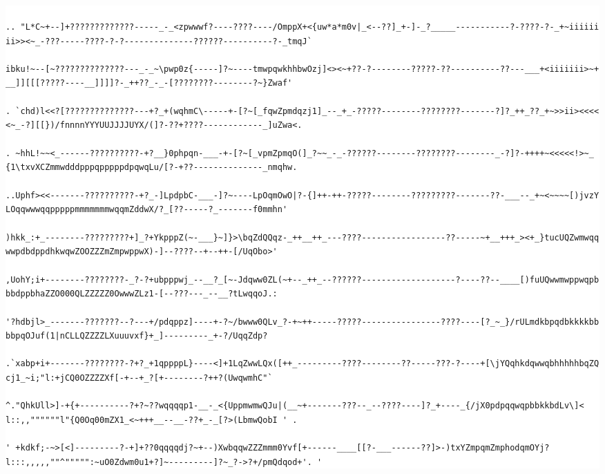                                                                                                                                           .. "L*C~+--]+?????????????-----_-_<zpwwwf?----????----/OmppX+<{uw*a*m0v|_<--??]_+-]-_?_____-----------?-????-?-_+~iiiiiiii>><~_-???-----????-?-?--------------??????----------?-_tmqJ`                                                                                                                                                                                                                            
                                                                                                                                              ibku!~--[~??????????????---_-_~\pwp0z{-----]?~----tmwpqwkhhbwOzj]<><~+??-?--------?????-??----------??---___+<iiiiiii>~+__]][[[?????----__]]]]?-_++??_-_-[????????--------?~}Zwaf'                                                                                                                                                                                                                            
                                                                                                                                            . `chd)l<<?[??????????????---+?_+(wqhmC\-----+-[?~[_fqwZpmdqzj1]_--_+_-?????--------????????-------?]?_++_??_+~>>ii><<<<<~_-?][[})/fnnnnYYYUUJJJJUYX/(]?-??+????------------_]uZwa<.                                                                                                                                                                                                                            
                                                                                                                                             . ~hhL!~~<_------??????????-+?__}0phpqn-___-+-[?~[_vpmZpmqO(]_?~~_-_-??????--------????????--------_-?]?-++++~<<<<<!>~_{1\txvXCZmmwdddpppqpppppdpqwqLu/[?-+??--------------_nmqhw.                                                                                                                                                                                                                             
                                                                                                                                              ..Uphf><<-------??????????-+?_-]LpdpbC-___-]?~----LpOqmOwO|?-{]++-++-?????--------?????????-------??-___--_+~<~~~~[)jvzYLOqqwwwqqpppppmmmmmmmwqqmZddwX/?_[??-----?_-------f0mmhn'                                                                                                                                                                                                                             
                                                                                                                                                )hkk_:+_--------?????????+]_?+YkpppZ(~-___}~]}>\bqZdQQqz-_++__++_---????-----------------??-----~+__+++_><+_}tucUQZwmwqqwwpdbdppdhkwqwZOOZZZmZmpwppwX)-]--????--+--++-[/UqObo>'                                                                                                                                                                                                                             
                                                                                                                                                ,UohY;i+--------????????-_?-?+ubpppwj_--__?_[~-Jdqww0ZL(~+--_++_--??????-------------------?----??--____[)fuUQwwmwppwqpbbbdppbhaZZO000QLZZZZZ0OwwwZLz1-[--???---_--__?tLwqqoJ.:                                                                                                                                                                                                                             
                                                                                                                                                '?hdbjl>_-------???????--?---+/pdqppz]----+-?~/bwww0QLv_?-+~++-----?????----------------????----[?_~_}/rULmdkbpqdbkkkkbbbbpqOJuf(1|nCLLQZZZZLXuuuvxf}+_]---------_+-?/UqqZdp?                                                                                                                                                                                                                               
                                                                                                                                                .`xabp+i+-------????????-?+?_+1qppppL}----<]+1LqZwwLQx([++_---------????--------??-----???-?----+[\jYQqhkdqwwqbhhhhhbqZQcj1_~i;"l:+jCQ0OZZZZXf[-+--+_?[+--------?++?(UwqwmhC"`                                                                                                                                                                                                                              
                                                                                                                                                ^."QhkUll>]-+{+----------?+?~??wqqqqp1-__-_<{UppmwmwQJu|(__~+-------???--_--????----]?_+----_{/jX0pdpqqwqpbbkkbdLv\]<l::,,""""""l"{Q0Oq00mZX1_<~+++__--__-??+_-_[?>(LbmwQobI ' .                                                                                                                                                                                                                            
                                                                                                                                                 ' +kdkf;-~>[<]---------?-+]+??0qqqqdj?~+--)XwbqqwZZZmmm0Yvf[+------____[[?-___------??]>-)txYZmpqmZmphodqmOYj?l:::,,,,,""^""""":~uO0Zdwm0u1+?]~---------]?~_?->?+/pmQdqod+'. '                                                                                                                                                                                                                             